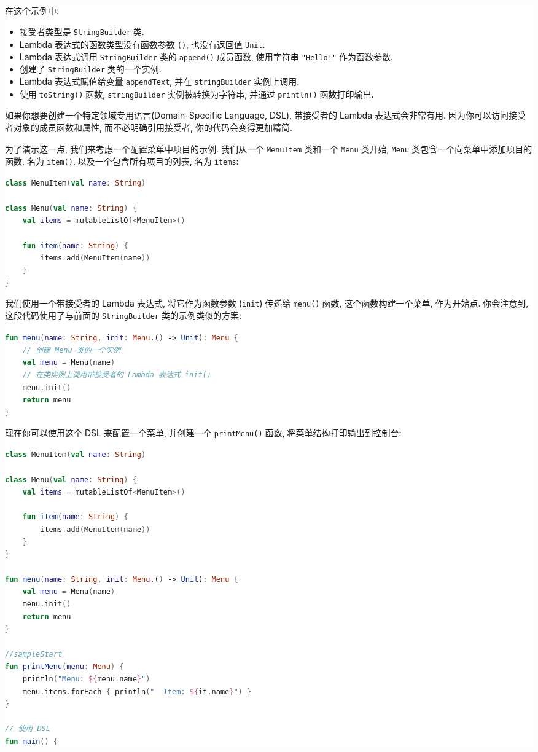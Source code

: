 在这个示例中:

* 接受者类型是 `StringBuilder` 类.
* Lambda 表达式的函数类型没有函数参数 `()`, 也没有返回值 `Unit`.
* Lambda 表达式调用 `StringBuilder` 类的 `append()` 成员函数, 使用字符串 `"Hello!"` 作为函数参数.
* 创建了 `StringBuilder` 类的一个实例.
* Lambda 表达式赋值给变量 `appendText`, 并在 `stringBuilder` 实例上调用.
* 使用 `toString()` 函数, `stringBuilder` 实例被转换为字符串, 并通过 `println()` 函数打印输出.

如果你想要创建一个特定领域专用语言(Domain-Specific Language, DSL), 带接受者的 Lambda 表达式会非常有用.
因为你可以访问接受者对象的成员函数和属性, 而不必明确引用接受者, 你的代码会变得更加精简.

为了演示这一点, 我们来考虑一个配置菜单中项目的示例.
我们从一个 `MenuItem` 类和一个 `Menu` 类开始, `Menu` 类包含一个向菜单中添加项目的函数, 名为 `item()`,
以及一个包含所有项目的列表, 名为 `items`:

```kotlin
class MenuItem(val name: String)

class Menu(val name: String) {
    val items = mutableListOf<MenuItem>()

    fun item(name: String) {
        items.add(MenuItem(name))
    }
}
```

我们使用一个带接受者的 Lambda 表达式, 将它作为函数参数 (`init`) 传递给 `menu()` 函数, 这个函数构建一个菜单, 作为开始点.
你会注意到, 这段代码使用了与前面的 `StringBuilder` 类的示例类似的方案:

```kotlin
fun menu(name: String, init: Menu.() -> Unit): Menu {
    // 创建 Menu 类的一个实例
    val menu = Menu(name)
    // 在类实例上调用带接受者的 Lambda 表达式 init()
    menu.init()
    return menu
}
```

现在你可以使用这个 DSL 来配置一个菜单, 并创建一个 `printMenu()` 函数, 将菜单结构打印输出到控制台:

```kotlin
class MenuItem(val name: String)

class Menu(val name: String) {
    val items = mutableListOf<MenuItem>()

    fun item(name: String) {
        items.add(MenuItem(name))
    }
}

fun menu(name: String, init: Menu.() -> Unit): Menu {
    val menu = Menu(name)
    menu.init()
    return menu
}

//sampleStart
fun printMenu(menu: Menu) {
    println("Menu: ${menu.name}")
    menu.items.forEach { println("  Item: ${it.name}") }
}

// 使用 DSL
fun main() {
```